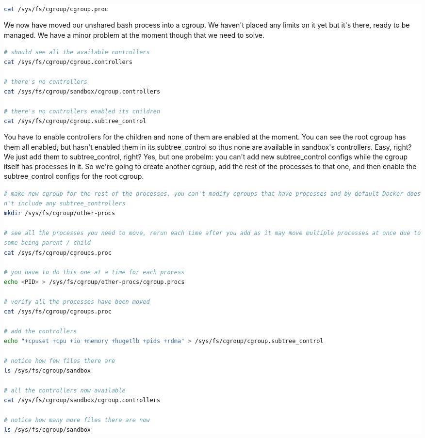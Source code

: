 ```bash
cat /sys/fs/cgroup/cgroup.proc
```

We now have moved our unshared bash process into a cgroup. We haven't placed any limits on it yet but it's there, ready to be managed. We have a minor problem at the moment though that we need to solve.

```bash
# should see all the available controllers
cat /sys/fs/cgroup/cgroup.controllers

# there's no controllers
cat /sys/fs/cgroup/sandbox/cgroup.controllers

# there's no controllers enabled its children
cat /sys/fs/cgroup/cgroup.subtree_control
```

You have to enable controllers for the children and none of them are enabled at the moment. You can see the root cgroup has them all enabled, but hasn't enabled them in its subtree_control so thus none are available in sandbox's controllers. Easy, right? We just add them to subtree_control, right? Yes, but one probelm: you can't add new subtree_control configs while the cgroup itself has processes in it. So we're going to create another cgroup, add the rest of the processes to that one, and then enable the subtree_control configs for the root cgroup.

```bash
# make new cgroup for the rest of the processes, you can't modify cgroups that have processes and by default Docker doesn't include any subtree_controllers
mkdir /sys/fs/cgroup/other-procs

# see all the processes you need to move, rerun each time after you add as it may move multiple processes at once due to some being parent / child
cat /sys/fs/cgroup/cgroups.proc

# you have to do this one at a time for each process
echo <PID> > /sys/fs/cgroup/other-procs/cgroup.procs

# verify all the processes have been moved
cat /sys/fs/cgroup/cgroups.proc

# add the controllers
echo "+cpuset +cpu +io +memory +hugetlb +pids +rdma" > /sys/fs/cgroup/cgroup.subtree_control

# notice how few files there are
ls /sys/fs/cgroup/sandbox

# all the controllers now available
cat /sys/fs/cgroup/sandbox/cgroup.controllers

# notice how many more files there are now
ls /sys/fs/cgroup/sandbox
```
